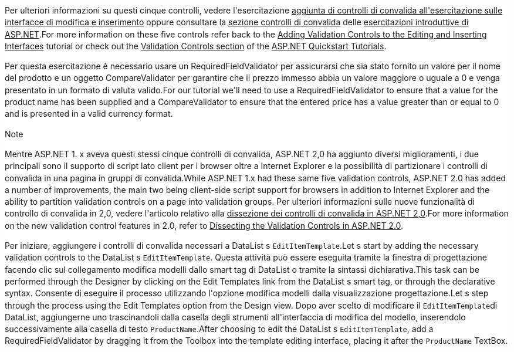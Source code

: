 
<span data-ttu-id="db47c-146">Per ulteriori informazioni su questi cinque controlli, vedere l'esercitazione [aggiunta di controlli di convalida all'esercitazione sulle interfacce di modifica e inserimento](../editing-inserting-and-deleting-data/adding-validation-controls-to-the-editing-and-inserting-interfaces-vb.md) oppure consultare la [sezione controlli di convalida](https://quickstarts.asp.net/QuickStartv20/aspnet/doc/ctrlref/validation/default.aspx) delle [esercitazioni introduttive di ASP.NET](https://quickstarts.asp.net).</span><span class="sxs-lookup"><span data-stu-id="db47c-146">For more information on these five controls refer back to the [Adding Validation Controls to the Editing and Inserting Interfaces](../editing-inserting-and-deleting-data/adding-validation-controls-to-the-editing-and-inserting-interfaces-vb.md) tutorial or check out the [Validation Controls section](https://quickstarts.asp.net/QuickStartv20/aspnet/doc/ctrlref/validation/default.aspx) of the [ASP.NET Quickstart Tutorials](https://quickstarts.asp.net).</span></span>

<span data-ttu-id="db47c-147">Per questa esercitazione è necessario usare un RequiredFieldValidator per assicurarsi che sia stato fornito un valore per il nome del prodotto e un oggetto CompareValidator per garantire che il prezzo immesso abbia un valore maggiore o uguale a 0 e venga presentato in un formato di valuta valido.</span><span class="sxs-lookup"><span data-stu-id="db47c-147">For our tutorial we'll need to use a RequiredFieldValidator to ensure that a value for the product name has been supplied and a CompareValidator to ensure that the entered price has a value greater than or equal to 0 and is presented in a valid currency format.</span></span>

> [!NOTE]
> <span data-ttu-id="db47c-148">Mentre ASP.NET 1. x aveva questi stessi cinque controlli di convalida, ASP.NET 2,0 ha aggiunto diversi miglioramenti, i due principali sono il supporto di script lato client per i browser oltre a Internet Explorer e la possibilità di partizionare i controlli di convalida in una pagina in gruppi di convalida.</span><span class="sxs-lookup"><span data-stu-id="db47c-148">While ASP.NET 1.x had these same five validation controls, ASP.NET 2.0 has added a number of improvements, the main two being client-side script support for browsers in addition to Internet Explorer and the ability to partition validation controls on a page into validation groups.</span></span> <span data-ttu-id="db47c-149">Per ulteriori informazioni sulle nuove funzionalità di controllo di convalida in 2,0, vedere l'articolo relativo alla [dissezione dei controlli di convalida in ASP.NET 2,0](http://aspnet.4guysfromrolla.com/articles/112305-1.aspx).</span><span class="sxs-lookup"><span data-stu-id="db47c-149">For more information on the new validation control features in 2.0, refer to [Dissecting the Validation Controls in ASP.NET 2.0](http://aspnet.4guysfromrolla.com/articles/112305-1.aspx).</span></span>

<span data-ttu-id="db47c-150">Per iniziare, aggiungere i controlli di convalida necessari a DataList s `EditItemTemplate`.</span><span class="sxs-lookup"><span data-stu-id="db47c-150">Let s start by adding the necessary validation controls to the DataList s `EditItemTemplate`.</span></span> <span data-ttu-id="db47c-151">Questa attività può essere eseguita tramite la finestra di progettazione facendo clic sul collegamento modifica modelli dallo smart tag di DataList o tramite la sintassi dichiarativa.</span><span class="sxs-lookup"><span data-stu-id="db47c-151">This task can be performed through the Designer by clicking on the Edit Templates link from the DataList s smart tag, or through the declarative syntax.</span></span> <span data-ttu-id="db47c-152">Consente di eseguire il processo utilizzando l'opzione modifica modelli dalla visualizzazione progettazione.</span><span class="sxs-lookup"><span data-stu-id="db47c-152">Let s step through the process using the Edit Templates option from the Design view.</span></span> <span data-ttu-id="db47c-153">Dopo aver scelto di modificare il `EditItemTemplate`di DataList, aggiungerne uno trascinandoli dalla casella degli strumenti all'interfaccia di modifica del modello, inserendolo successivamente alla casella di testo `ProductName`.</span><span class="sxs-lookup"><span data-stu-id="db47c-153">After choosing to edit the DataList s `EditItemTemplate`, add a RequiredFieldValidator by dragging it from the Toolbox into the template editing interface, placing it after the `ProductName` TextBox.</span></span>
